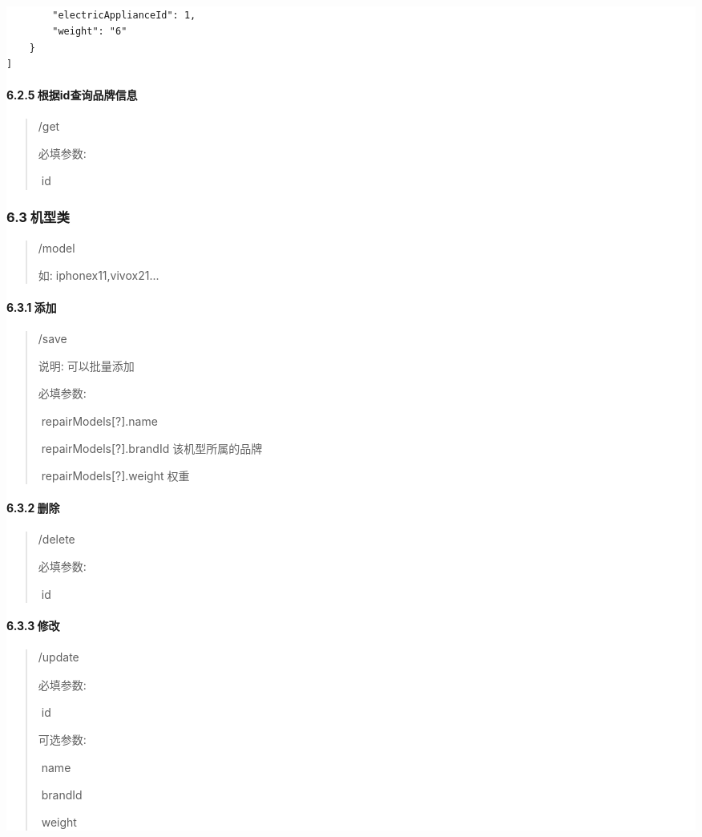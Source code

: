 ```
        "electricApplianceId": 1,
        "weight": "6"
    }
]
```



#### 6.2.5 根据id查询品牌信息

> /get
>
> 必填参数:
>
> ​	id

### 6.3 机型类

> /model
>
> 如: iphonex11,vivox21...

#### 6.3.1 添加

> /save
>
> 说明: 可以批量添加
>
> 必填参数:
>
> ​	repairModels[?].name
>
> ​	repairModels[?].brandId	该机型所属的品牌
>
> ​	repairModels[?].weight	权重

#### 6.3.2 删除

> /delete
>
> 必填参数:
>
> ​	id

#### 6.3.3 修改

> /update
>
> 必填参数:
>
> ​	id
>
> 可选参数:
>
> ​	name
>
> ​	brandId
>
> ​	weight
